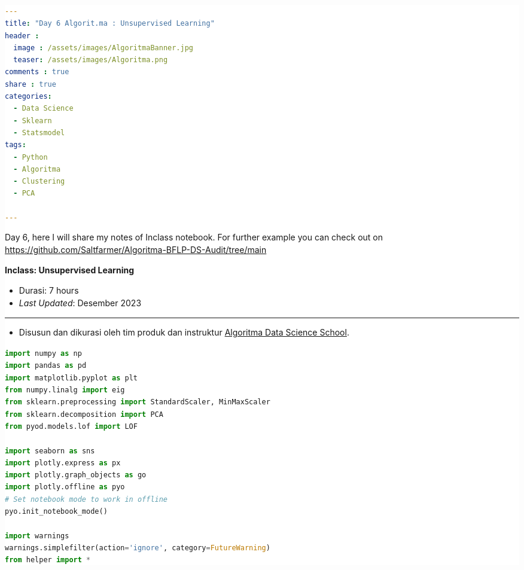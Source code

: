 ```yaml
---
title: "Day 6 Algorit.ma : Unsupervised Learning"
header :
  image : /assets/images/AlgoritmaBanner.jpg
  teaser: /assets/images/Algoritma.png
comments : true
share : true
categories:
  - Data Science
  - Sklearn
  - Statsmodel
tags:
  - Python
  - Algoritma
  - Clustering
  - PCA

---
```


Day 6, here I will share my notes of Inclass notebook. For further example you can check out on https://github.com/Saltfarmer/Algoritma-BFLP-DS-Audit/tree/main

**Inclass: Unsupervised Learning**
- Durasi: 7 hours
- _Last Updated_: Desember 2023

___

- Disusun dan dikurasi oleh tim produk dan instruktur [Algoritma Data Science School](https://algorit.ma).


```python
import numpy as np
import pandas as pd 
import matplotlib.pyplot as plt
from numpy.linalg import eig
from sklearn.preprocessing import StandardScaler, MinMaxScaler
from sklearn.decomposition import PCA
from pyod.models.lof import LOF

import seaborn as sns
import plotly.express as px
import plotly.graph_objects as go
import plotly.offline as pyo
# Set notebook mode to work in offline
pyo.init_notebook_mode()

import warnings
warnings.simplefilter(action='ignore', category=FutureWarning)
from helper import *
```
